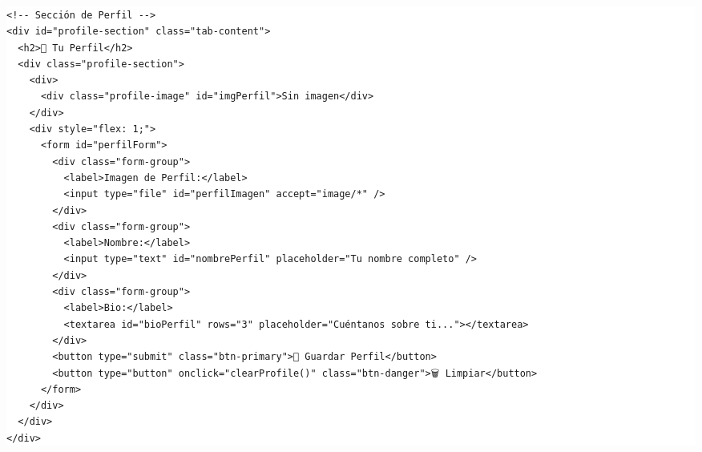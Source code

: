     <!-- Sección de Perfil -->
    <div id="profile-section" class="tab-content">
      <h2>👤 Tu Perfil</h2>
      <div class="profile-section">
        <div>
          <div class="profile-image" id="imgPerfil">Sin imagen</div>
        </div>
        <div style="flex: 1;">
          <form id="perfilForm">
            <div class="form-group">
              <label>Imagen de Perfil:</label>
              <input type="file" id="perfilImagen" accept="image/*" />
            </div>
            <div class="form-group">
              <label>Nombre:</label>
              <input type="text" id="nombrePerfil" placeholder="Tu nombre completo" />
            </div>
            <div class="form-group">
              <label>Bio:</label>
              <textarea id="bioPerfil" rows="3" placeholder="Cuéntanos sobre ti..."></textarea>
            </div>
            <button type="submit" class="btn-primary">💾 Guardar Perfil</button>
            <button type="button" onclick="clearProfile()" class="btn-danger">🗑️ Limpiar</button>
          </form>
        </div>
      </div>
    </div>
  </div>
</div>

<script>
// Variables globales
let tips = [];
let chatMessages = [];
let userProfile = {
  nombre: '',
  bio: '',
  imagen: null
};

// Inicialización
document.addEventListener('DOMContentLoaded', function() {
  loadProfile();
  loadTips();
  loadChat();
  updateStats();
  
  // Event listeners
  document.getElementById('tipForm').addEventListener('submit', handleTipSubmit);
  document.getElementById('perfilForm').addEventListener('submit', handleProfileSubmit);
  document.getElementById('chatInput').addEventListener('keypress', function(e) {
    if (e.key === 'Enter') sendMessage();
  });
});
